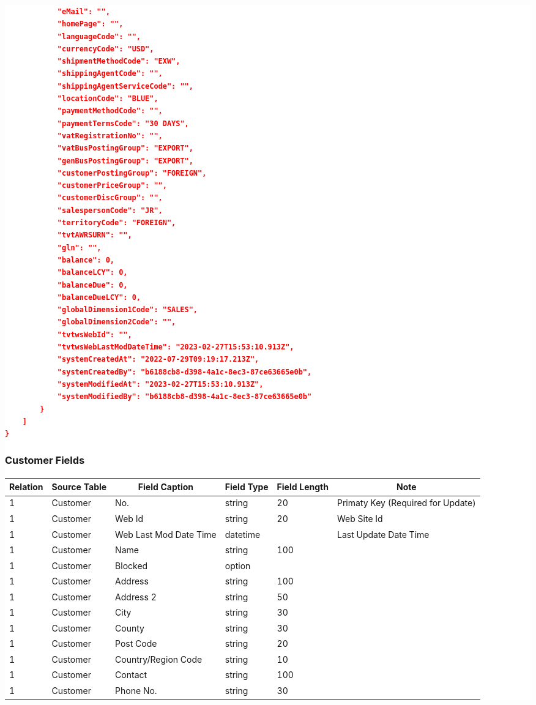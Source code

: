 ```json
            "eMail": "",
            "homePage": "",
            "languageCode": "",
            "currencyCode": "USD",
            "shipmentMethodCode": "EXW",
            "shippingAgentCode": "",
            "shippingAgentServiceCode": "",
            "locationCode": "BLUE",
            "paymentMethodCode": "",
            "paymentTermsCode": "30 DAYS",
            "vatRegistrationNo": "",
            "vatBusPostingGroup": "EXPORT",
            "genBusPostingGroup": "EXPORT",
            "customerPostingGroup": "FOREIGN",
            "customerPriceGroup": "",
            "customerDiscGroup": "",
            "salespersonCode": "JR",
            "territoryCode": "FOREIGN",
            "tvtAWRSURN": "",
            "gln": "",
            "balance": 0,
            "balanceLCY": 0,
            "balanceDue": 0,
            "balanceDueLCY": 0,
            "globalDimension1Code": "SALES",
            "globalDimension2Code": "",
            "tvtwsWebId": "",
            "tvtwsWebLastModDateTime": "2023-02-27T15:53:10.913Z",
            "systemCreatedAt": "2022-07-29T09:19:17.213Z",
            "systemCreatedBy": "b6188cb8-d398-4a1c-8ec3-87ce63665e0b",
            "systemModifiedAt": "2023-02-27T15:53:10.913Z",
            "systemModifiedBy": "b6188cb8-d398-4a1c-8ec3-87ce63665e0b"
        }
    ]
}
```

### Customer Fields

| Relation | Source Table | Field Caption | Field Type | Field Length | Note |
| ----------- | ----------- | ----------- | -------- | ---------- |---------- |
| 1 | Customer | No. | string | 20 | Primaty Key (Required for Update) |
| 1 | Customer | Web Id | string | 20 | Web Site Id |
| 1 | Customer | Web Last Mod Date Time | datetime |  | Last Update Date Time  |
| 1 | Customer | Name | string | 100 |  |
| 1 | Customer | Blocked | option |  |  |
| 1 | Customer | Address | string | 100 |  |
| 1 | Customer | Address 2 | string | 50 |  |
| 1 | Customer | City | string | 30 |  |
| 1 | Customer | County | string | 30 |  |
| 1 | Customer | Post Code | string | 20 |  |
| 1 | Customer | Country/Region Code | string | 10 |  |
| 1 | Customer | Contact | string | 100 |  |
| 1 | Customer | Phone No. | string | 30 |  |